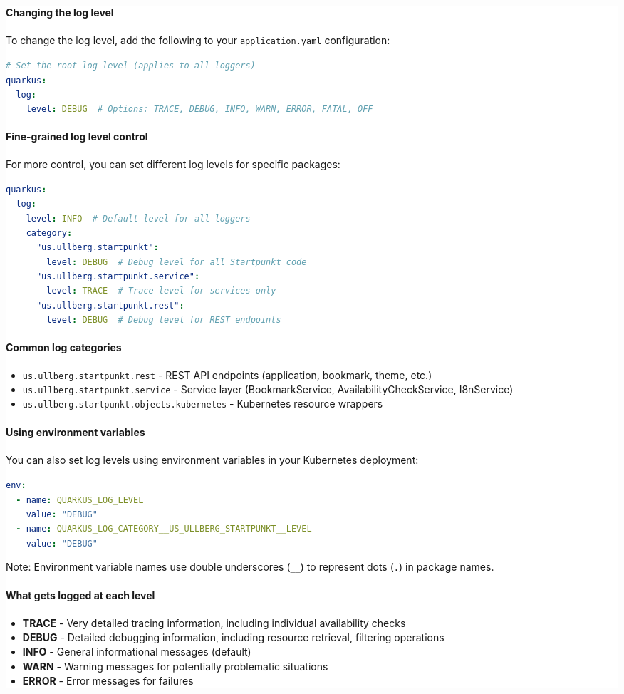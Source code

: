 #### Changing the log level

To change the log level, add the following to your `application.yaml` configuration:

```yaml
# Set the root log level (applies to all loggers)
quarkus:
  log:
    level: DEBUG  # Options: TRACE, DEBUG, INFO, WARN, ERROR, FATAL, OFF
```

#### Fine-grained log level control

For more control, you can set different log levels for specific packages:

```yaml
quarkus:
  log:
    level: INFO  # Default level for all loggers
    category:
      "us.ullberg.startpunkt":
        level: DEBUG  # Debug level for all Startpunkt code
      "us.ullberg.startpunkt.service":
        level: TRACE  # Trace level for services only
      "us.ullberg.startpunkt.rest":
        level: DEBUG  # Debug level for REST endpoints
```

#### Common log categories

- `us.ullberg.startpunkt.rest` - REST API endpoints (application, bookmark, theme, etc.)
- `us.ullberg.startpunkt.service` - Service layer (BookmarkService, AvailabilityCheckService, I8nService)
- `us.ullberg.startpunkt.objects.kubernetes` - Kubernetes resource wrappers

#### Using environment variables

You can also set log levels using environment variables in your Kubernetes deployment:

```yaml
env:
  - name: QUARKUS_LOG_LEVEL
    value: "DEBUG"
  - name: QUARKUS_LOG_CATEGORY__US_ULLBERG_STARTPUNKT__LEVEL
    value: "DEBUG"
```

Note: Environment variable names use double underscores (`__`) to represent dots (`.`) in package names.

#### What gets logged at each level

- **TRACE** - Very detailed tracing information, including individual availability checks
- **DEBUG** - Detailed debugging information, including resource retrieval, filtering operations
- **INFO** - General informational messages (default)
- **WARN** - Warning messages for potentially problematic situations
- **ERROR** - Error messages for failures

